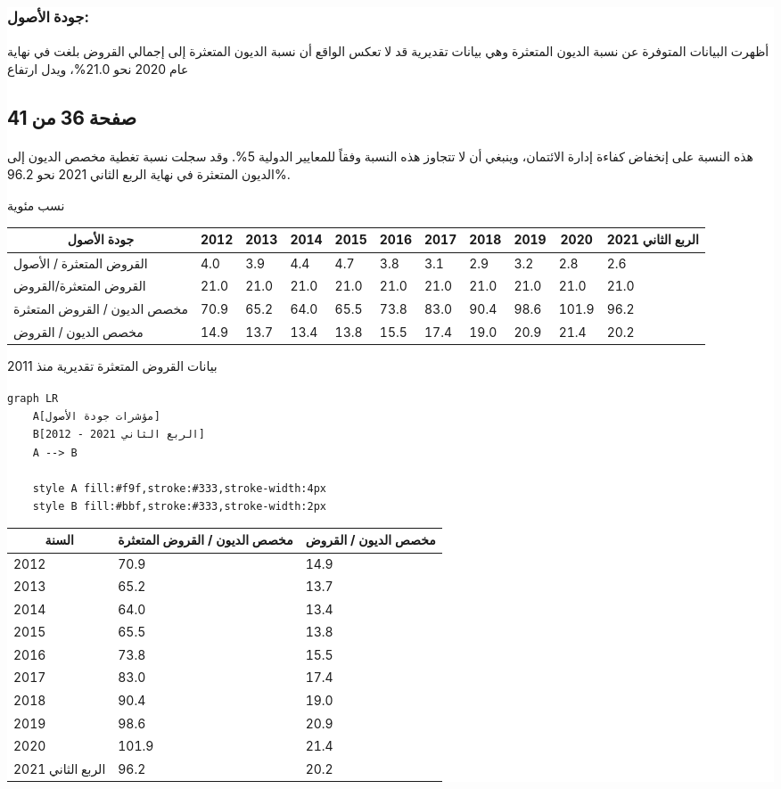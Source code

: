 ### جودة الأصول:
أظهرت البيانات المتوفرة عن نسبة الديون المتعثرة وهي بيانات تقديرية قد لا تعكس الواقع أن نسبة الديون المتعثرة إلى إجمالي القروض بلغت في نهاية عام 2020 نحو 21.0%، ويدل ارتفاع

صفحة 36 من 41
---
هذه النسبة على إنخفاض كفاءة إدارة الائتمان، وينبغي أن لا تتجاوز هذه النسبة وفقاً للمعايير الدولية
5%. وقد سجلت نسبة تغطية مخصص الديون إلى الديون المتعثرة في نهاية الربع الثاني 2021 نحو
96.2%.

نسب مئوية

| جودة الأصول | 2012 | 2013 | 2014 | 2015 | 2016 | 2017 | 2018 | 2019 | 2020 | الربع الثاني 2021 |
|-------------|------|------|------|------|------|------|------|------|------|-------------------|
| القروض المتعثرة / الأصول | 4.0 | 3.9 | 4.4 | 4.7 | 3.8 | 3.1 | 2.9 | 3.2 | 2.8 | 2.6 |
| القروض المتعثرة/القروض | 21.0 | 21.0 | 21.0 | 21.0 | 21.0 | 21.0 | 21.0 | 21.0 | 21.0 | 21.0 |
| مخصص الديون / القروض المتعثرة | 70.9 | 65.2 | 64.0 | 65.5 | 73.8 | 83.0 | 90.4 | 98.6 | 101.9 | 96.2 |
| مخصص الديون / القروض | 14.9 | 13.7 | 13.4 | 13.8 | 15.5 | 17.4 | 19.0 | 20.9 | 21.4 | 20.2 |

بيانات القروض المتعثرة تقديرية منذ 2011

```mermaid
graph LR
    A[مؤشرات جودة الأصول]
    B[2012 - الربع الثاني 2021]
    A --> B
    
    style A fill:#f9f,stroke:#333,stroke-width:4px
    style B fill:#bbf,stroke:#333,stroke-width:2px
```

| السنة | مخصص الديون / القروض المتعثرة | مخصص الديون / القروض |
|-------|--------------------------------|----------------------|
| 2012 | 70.9 | 14.9 |
| 2013 | 65.2 | 13.7 |
| 2014 | 64.0 | 13.4 |
| 2015 | 65.5 | 13.8 |
| 2016 | 73.8 | 15.5 |
| 2017 | 83.0 | 17.4 |
| 2018 | 90.4 | 19.0 |
| 2019 | 98.6 | 20.9 |
| 2020 | 101.9 | 21.4 |
| الربع الثاني 2021 | 96.2 | 20.2 |
